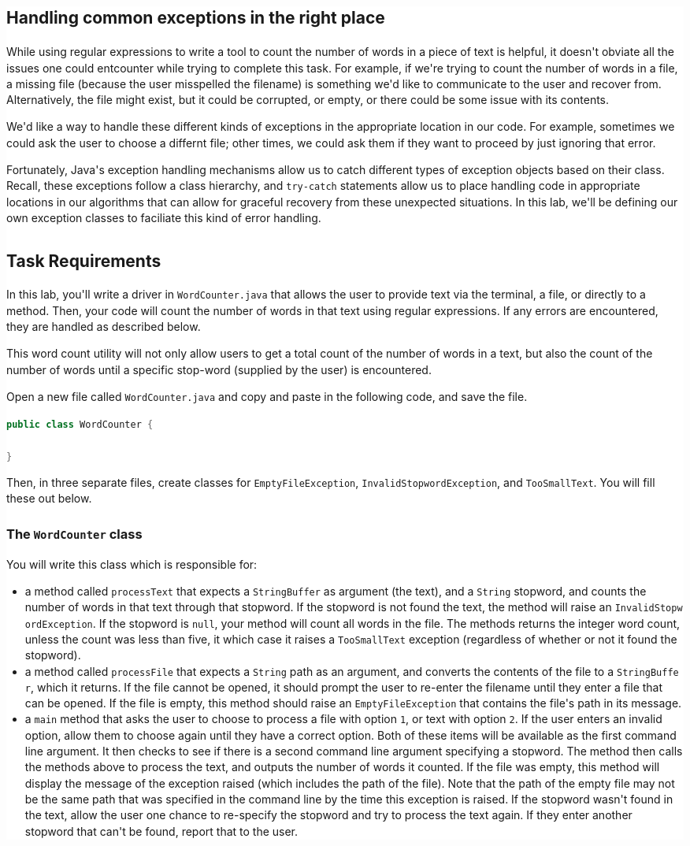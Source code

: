 ## Handling common exceptions in the right place

While using regular expressions to write a tool to count the number of words in a piece of text is helpful, it doesn't obviate all the issues one could entcounter while trying to complete this task. For example, if we're trying to count the number of words in a file, a missing file (because the user misspelled the filename) is something we'd like to communicate to the user and recover from. Alternatively, the file might exist, but it could be corrupted, or empty, or there could be some issue with its contents. 

We'd like a way to handle these different kinds of exceptions in the appropriate location in our code. For example, sometimes we could ask the user to choose a differnt file; other times, we could ask them if they want to proceed by just ignoring that error. 

Fortunately, Java's exception handling mechanisms allow us to catch different types of exception objects based on their class. Recall, these exceptions follow a class hierarchy, and `try-catch` statements allow us to place handling code in appropriate locations in our algorithms that can allow for graceful recovery from these unexpected situations. In this lab, we'll be defining our own exception classes to faciliate this kind of error handling.

## Task Requirements

In this lab, you'll write a driver in `WordCounter.java` that allows the user to provide text via the terminal, a file, or directly to a method. Then, your code will count the number of words in that text using regular expressions. If any errors are encountered, they are handled as described below.

This word count utility will not only allow users to get a total count of the number of words in a text, but also the count of the number of words until a specific stop-word (supplied by the user) is encountered.

Open a new file called `WordCounter.java` and copy and paste in the following code, and save the file.

```java
public class WordCounter {

}
```

Then, in three separate files, create classes for `EmptyFileException`, `InvalidStopwordException`, and `TooSmallText`. You will fill these out below.

### The `WordCounter` class

You will write this class which is responsible for:
* a method called `processText` that expects a `StringBuffer` as argument (the text), and a `String` stopword, and counts the number of words in that text through that stopword. If the stopword is not found the text, the method will raise an `InvalidStopwordException`. If the stopword is `null`, your method will count all words in the file. The methods returns the integer word count, unless the count was less than five, it which case it raises a `TooSmallText` exception (regardless of whether or not it found the stopword).
* a method called `processFile` that expects a `String` path as an argument, and converts the contents of the file to a `StringBuffer`, which it returns. If the file cannot be opened, it should prompt the user to re-enter the filename until they enter a file that can be opened. If the file is empty, this method should raise an `EmptyFileException` that contains the file's path in its message.
* a `main` method that asks the user to choose to process a file with option `1`, or text with option `2`. If the user enters an invalid option, allow them to choose again until they have a correct option. Both of these items will be available as the first command line argument. It then checks to see if there is a second command line argument specifying a stopword. The method then calls the methods above to process the text, and outputs the number of words it counted. If the file was empty, this method will display the message of the exception raised (which includes the path of the file). Note that the path of the empty file may not be the same path that was specified in the command line by the time this exception is raised. If the stopword wasn't found in the text, allow the user one chance to re-specify the stopword and try to process the text again. If they enter another stopword that can't be found, report that to the user.
